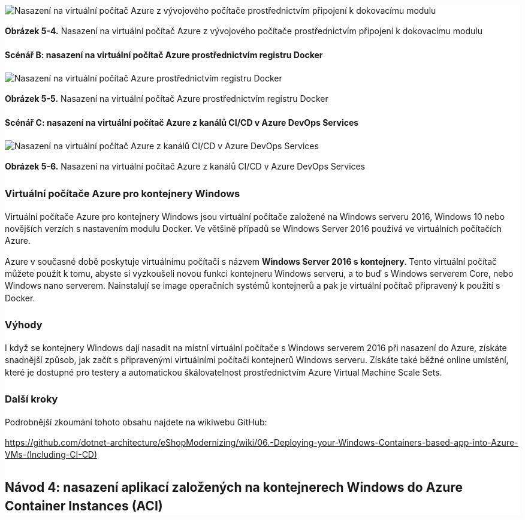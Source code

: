 ![Nasazení na virtuální počítač Azure z vývojového počítače prostřednictvím připojení k dokovacímu modulu](./media/image5-4.png)

**Obrázek 5-4.** Nasazení na virtuální počítač Azure z vývojového počítače prostřednictvím připojení k dokovacímu modulu

#### <a name="scenario-b-deploy-to-an-azure-vm-through-a-docker-registry"></a>Scénář B: nasazení na virtuální počítač Azure prostřednictvím registru Docker

![Nasazení na virtuální počítač Azure prostřednictvím registru Docker](./media/image5-5.png)

**Obrázek 5-5.** Nasazení na virtuální počítač Azure prostřednictvím registru Docker

#### <a name="scenario-c-deploy-to-an-azure-vm-from-cicd-pipelines-in-azure-devops-services"></a>Scénář C: nasazení na virtuální počítač Azure z kanálů CI/CD v Azure DevOps Services

![Nasazení na virtuální počítač Azure z kanálů CI/CD v Azure DevOps Services](./media/image5-6.png)

**Obrázek 5-6.** Nasazení na virtuální počítač Azure z kanálů CI/CD v Azure DevOps Services

### <a name="azure-vms-for-windows-containers"></a>Virtuální počítače Azure pro kontejnery Windows

Virtuální počítače Azure pro kontejnery Windows jsou virtuální počítače založené na Windows serveru 2016, Windows 10 nebo novějších verzích s nastavením modulu Docker. Ve většině případů se Windows Server 2016 používá ve virtuálních počítačích Azure.

Azure v současné době poskytuje virtuálnímu počítači s názvem **Windows Server 2016 s kontejnery**. Tento virtuální počítač můžete použít k tomu, abyste si vyzkoušeli novou funkci kontejneru Windows serveru, a to buď s Windows serverem Core, nebo Windows nano serverem. Nainstalují se image operačních systémů kontejnerů a pak je virtuální počítač připravený k použití s Docker.

### <a name="benefits"></a>Výhody

I když se kontejnery Windows dají nasadit na místní virtuální počítače s Windows serverem 2016 při nasazení do Azure, získáte snadnější způsob, jak začít s připravenými virtuálními počítači kontejnerů Windows serveru. Získáte také běžné online umístění, které je dostupné pro testery a automatickou škálovatelnost prostřednictvím Azure Virtual Machine Scale Sets.

### <a name="next-steps"></a>Další kroky

Podrobnější zkoumání tohoto obsahu najdete na wikiwebu GitHub:

<https://github.com/dotnet-architecture/eShopModernizing/wiki/06.-Deploying-your-Windows-Containers-based-app-into-Azure-VMs-(Including-CI-CD)>

## <a name="walkthrough-4-deploy-your-windows-containers-based-apps-to-azure-container-instances-aci"></a>Návod 4: nasazení aplikací založených na kontejnerech Windows do Azure Container Instances (ACI)

